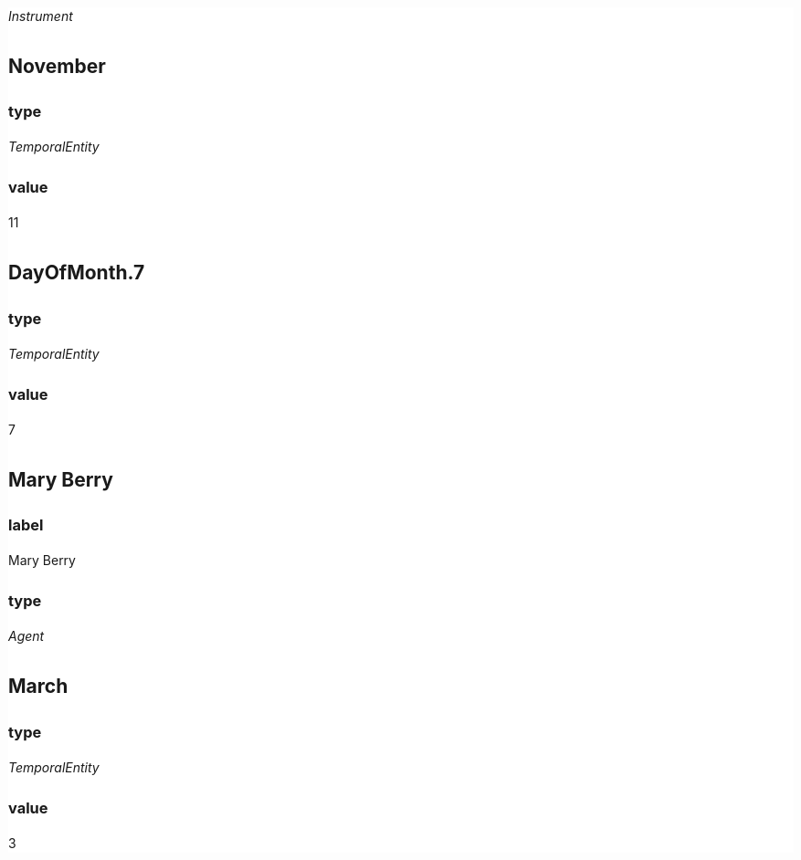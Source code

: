 
*Instrument*

## November

### type


*TemporalEntity*

### value


11

## DayOfMonth.7

### type


*TemporalEntity*

### value


7

## Mary Berry

### label


Mary Berry

### type


*Agent*

## March

### type


*TemporalEntity*

### value


3